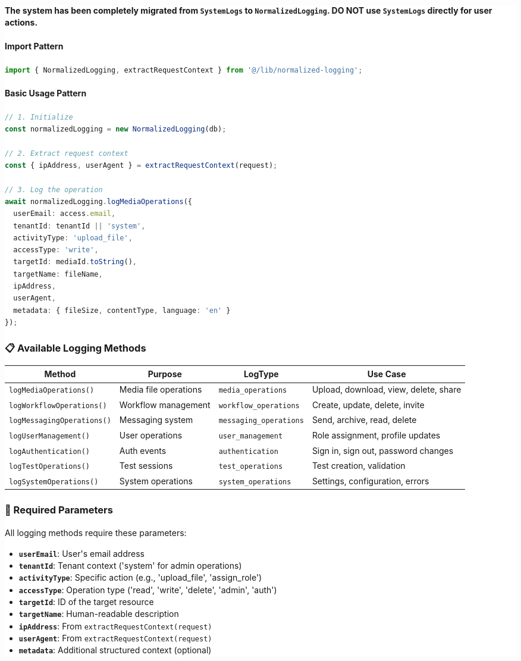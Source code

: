 **The system has been completely migrated from `SystemLogs` to `NormalizedLogging`. DO NOT use `SystemLogs` directly for user actions.**

#### **Import Pattern**
```typescript
import { NormalizedLogging, extractRequestContext } from '@/lib/normalized-logging';
```

#### **Basic Usage Pattern**
```typescript
// 1. Initialize
const normalizedLogging = new NormalizedLogging(db);

// 2. Extract request context
const { ipAddress, userAgent } = extractRequestContext(request);

// 3. Log the operation
await normalizedLogging.logMediaOperations({
  userEmail: access.email,
  tenantId: tenantId || 'system',
  activityType: 'upload_file',
  accessType: 'write',
  targetId: mediaId.toString(),
  targetName: fileName,
  ipAddress,
  userAgent,
  metadata: { fileSize, contentType, language: 'en' }
});
```

### **📋 Available Logging Methods**

| Method | Purpose | LogType | Use Case |
|--------|---------|---------|----------|
| `logMediaOperations()` | Media file operations | `media_operations` | Upload, download, view, delete, share |
| `logWorkflowOperations()` | Workflow management | `workflow_operations` | Create, update, delete, invite |
| `logMessagingOperations()` | Messaging system | `messaging_operations` | Send, archive, read, delete |
| `logUserManagement()` | User operations | `user_management` | Role assignment, profile updates |
| `logAuthentication()` | Auth events | `authentication` | Sign in, sign out, password changes |
| `logTestOperations()` | Test sessions | `test_operations` | Test creation, validation |
| `logSystemOperations()` | System operations | `system_operations` | Settings, configuration, errors |

### **🔧 Required Parameters**

All logging methods require these parameters:
- **`userEmail`**: User's email address
- **`tenantId`**: Tenant context ('system' for admin operations)
- **`activityType`**: Specific action (e.g., 'upload_file', 'assign_role')
- **`accessType`**: Operation type ('read', 'write', 'delete', 'admin', 'auth')
- **`targetId`**: ID of the target resource
- **`targetName`**: Human-readable description
- **`ipAddress`**: From `extractRequestContext(request)`
- **`userAgent`**: From `extractRequestContext(request)`
- **`metadata`**: Additional structured context (optional)
